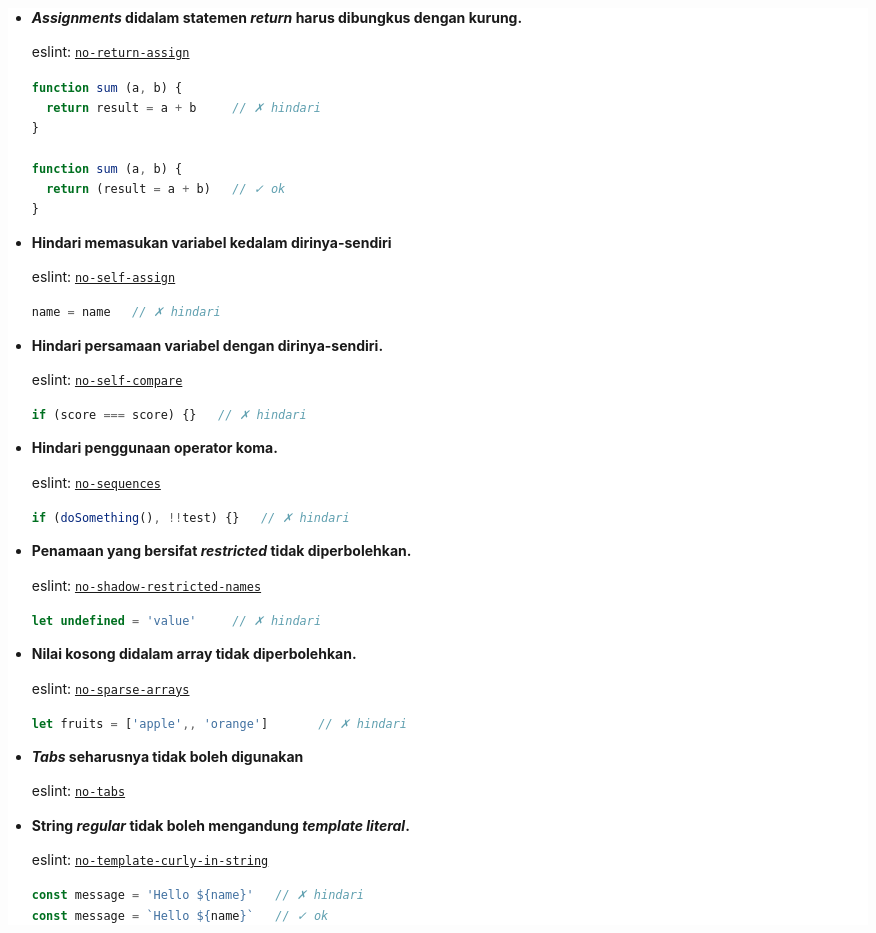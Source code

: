 * **_Assignments_ didalam statemen _return_ harus dibungkus dengan kurung.**

  eslint: [`no-return-assign`](http://eslint.org/docs/rules/no-return-assign)

  ```js
  function sum (a, b) {
    return result = a + b     // ✗ hindari
  }

  function sum (a, b) {
    return (result = a + b)   // ✓ ok
  }
  ```

* **Hindari memasukan variabel kedalam dirinya-sendiri**

  eslint: [`no-self-assign`](http://eslint.org/docs/rules/no-self-assign)

  ```js
  name = name   // ✗ hindari
  ```

* **Hindari persamaan variabel dengan dirinya-sendiri.**

  eslint: [`no-self-compare`](http://eslint.org/docs/rules/no-self-compare)

  ```js
  if (score === score) {}   // ✗ hindari
  ```

* **Hindari penggunaan operator koma.**

  eslint: [`no-sequences`](http://eslint.org/docs/rules/no-sequences)

  ```js
  if (doSomething(), !!test) {}   // ✗ hindari
  ```

* **Penamaan yang bersifat _restricted_ tidak diperbolehkan.**

  eslint: [`no-shadow-restricted-names`](http://eslint.org/docs/rules/no-shadow-restricted-names)

  ```js
  let undefined = 'value'     // ✗ hindari
  ```

* **Nilai kosong didalam array tidak diperbolehkan.**

  eslint: [`no-sparse-arrays`](http://eslint.org/docs/rules/no-sparse-arrays)

  ```js
  let fruits = ['apple',, 'orange']       // ✗ hindari
  ```

* **_Tabs_ seharusnya tidak boleh digunakan**

  eslint: [`no-tabs`](http://eslint.org/docs/rules/no-tabs)

* **String _regular_ tidak boleh mengandung _template literal_.**

  eslint: [`no-template-curly-in-string`](http://eslint.org/docs/rules/no-template-curly-in-string)

  ```js
  const message = 'Hello ${name}'   // ✗ hindari
  const message = `Hello ${name}`   // ✓ ok
  ```


[1]: http://blog.izs.me/post/2353458699/an-open-letter-to-javascript-leaders-regarding
[2]: https://web.archive.org/web/20201206065632/http://inimino.org/~inimino/blog/javascript_semicolons
[3]: https://www.youtube.com/watch?v=gsfbh17Ax9I